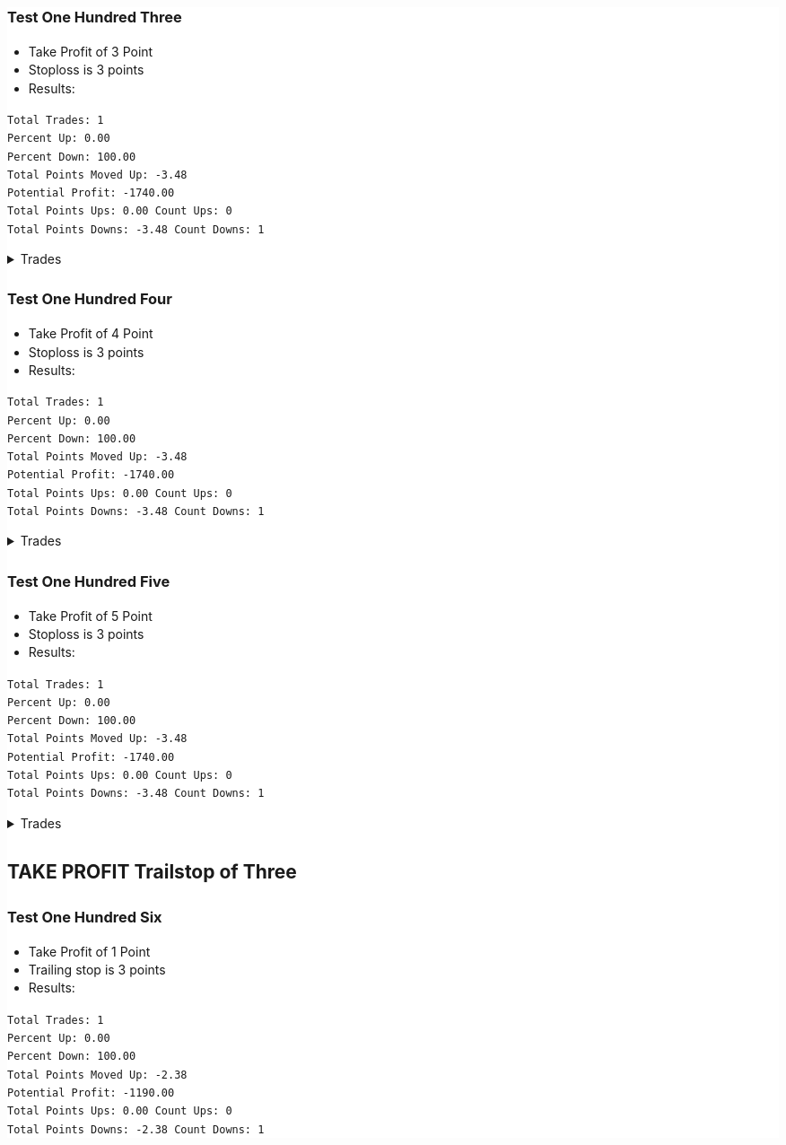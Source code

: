 ### Test One Hundred Three
* Take Profit of 3 Point
* Stoploss is 3 points
* Results:
```
Total Trades: 1
Percent Up: 0.00
Percent Down: 100.00
Total Points Moved Up: -3.48
Potential Profit: -1740.00
Total Points Ups: 0.00 Count Ups: 0
Total Points Downs: -3.48 Count Downs: 1
```

<details><summary>Trades</summary></details>

### Test One Hundred Four
* Take Profit of 4 Point
* Stoploss is 3 points
* Results:
```
Total Trades: 1
Percent Up: 0.00
Percent Down: 100.00
Total Points Moved Up: -3.48
Potential Profit: -1740.00
Total Points Ups: 0.00 Count Ups: 0
Total Points Downs: -3.48 Count Downs: 1
```

<details><summary>Trades</summary></details>

### Test One Hundred Five
* Take Profit of 5 Point
* Stoploss is 3 points
* Results:
```
Total Trades: 1
Percent Up: 0.00
Percent Down: 100.00
Total Points Moved Up: -3.48
Potential Profit: -1740.00
Total Points Ups: 0.00 Count Ups: 0
Total Points Downs: -3.48 Count Downs: 1
```

<details><summary>Trades</summary></details>

## TAKE PROFIT Trailstop of Three

### Test One Hundred Six
* Take Profit of 1 Point
* Trailing stop is 3 points
* Results:
```
Total Trades: 1
Percent Up: 0.00
Percent Down: 100.00
Total Points Moved Up: -2.38
Potential Profit: -1190.00
Total Points Ups: 0.00 Count Ups: 0
Total Points Downs: -2.38 Count Downs: 1
```
